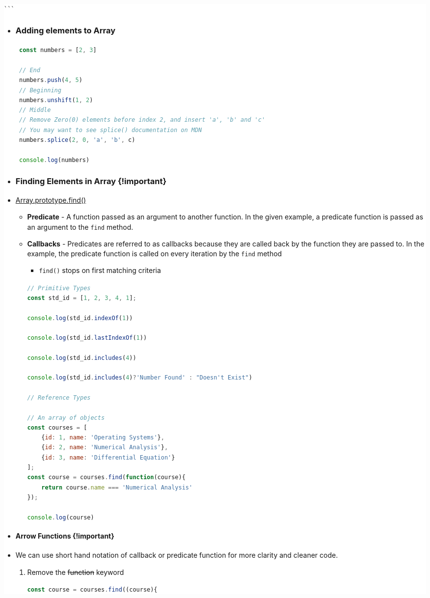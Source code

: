     ```

- ### Adding elements to Array

   ```js
    const numbers = [2, 3]

    // End
    numbers.push(4, 5)
    // Beginning
    numbers.unshift(1, 2)
    // Middle
    // Remove Zero(0) elements before index 2, and insert 'a', 'b' and 'c'
    // You may want to see splice() documentation on MDN
    numbers.splice(2, 0, 'a', 'b', c)

    console.log(numbers) 
    ```

- ### Finding Elements in Array {!important}

- [Array.prototype.find()](https://developer.mozilla.org/en-US/docs/Web/JavaScript/Reference/Global_Objects/Array/find)
  - **Predicate** - A function passed as an argument to another function. In the given example, a predicate function is passed as an argument to the `find` method.
  - **Callbacks** - Predicates are referred to as callbacks because they are called back by the function they are passed to. In the example, the predicate function is called on every iteration by the `find` method
    - `find()` stops on first matching criteria

    ```js
    // Primitive Types
    const std_id = [1, 2, 3, 4, 1];
    
    console.log(std_id.indexOf(1))
    
    console.log(std_id.lastIndexOf(1))
    
    console.log(std_id.includes(4))

    console.log(std_id.includes(4)?'Number Found' : "Doesn't Exist")
    
    // Reference Types
    
    // An array of objects
    const courses = [
        {id: 1, name: 'Operating Systems'},
        {id: 2, name: 'Numerical Analysis'},
        {id: 3, name: 'Differential Equation'}
    ];
    const course = courses.find(function(course){
        return course.name === 'Numerical Analysis'
    });

    console.log(course)
    ```

- #### Arrow Functions {!important}

- We can use short hand notation of callback or predicate function for more clarity and cleaner code.
  1. Remove the ~~function~~ keyword
  
        ```js
        const course = courses.find((course){
   ```